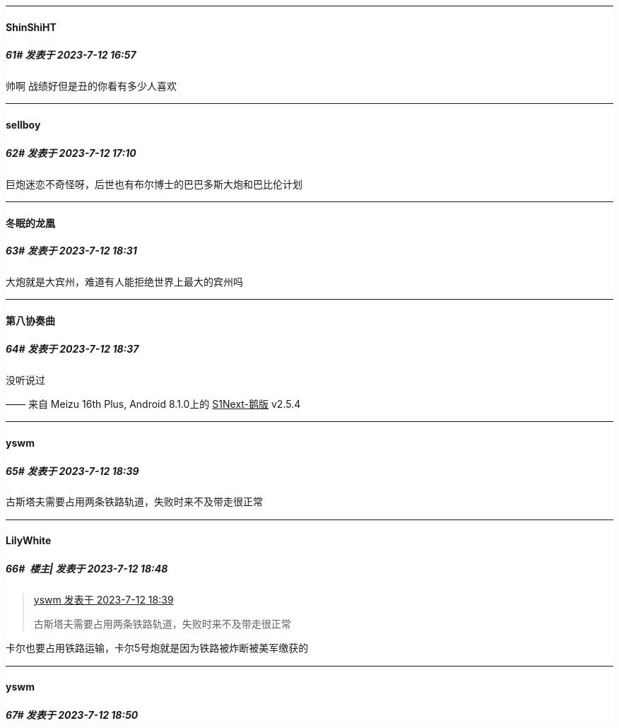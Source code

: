 
*****

####  ShinShiHT  
##### 61#       发表于 2023-7-12 16:57

帅啊 战绩好但是丑的你看有多少人喜欢


*****

####  sellboy  
##### 62#       发表于 2023-7-12 17:10

巨炮迷恋不奇怪呀，后世也有布尔博士的巴巴多斯大炮和巴比伦计划


*****

####  冬眠的龙凰  
##### 63#       发表于 2023-7-12 18:31

大炮就是大宾州，难道有人能拒绝世界上最大的宾州吗


*****

####  第八协奏曲  
##### 64#       发表于 2023-7-12 18:37

没听说过

—— 来自 Meizu 16th Plus, Android 8.1.0上的 [S1Next-鹅版](https://github.com/ykrank/S1-Next/releases) v2.5.4

*****

####  yswm  
##### 65#       发表于 2023-7-12 18:39

古斯塔夫需要占用两条铁路轨道，失败时来不及带走很正常


*****

####  LilyWhite  
##### 66#         楼主| 发表于 2023-7-12 18:48

<blockquote><a href="httphttps://bbs.saraba1st.com/2b/forum.php?mod=redirect&amp;goto=findpost&amp;pid=61641475&amp;ptid=2144077" target="_blank">yswm 发表于 2023-7-12 18:39</a>

古斯塔夫需要占用两条铁路轨道，失败时来不及带走很正常</blockquote>
卡尔也要占用铁路运输，卡尔5号炮就是因为铁路被炸断被美军缴获的

*****

####  yswm  
##### 67#       发表于 2023-7-12 18:50
